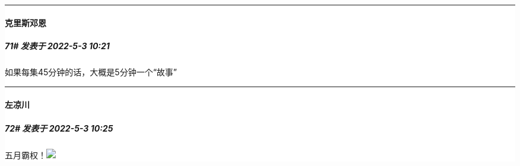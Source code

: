 

*****

####  克里斯邓恩  
##### 71#       发表于 2022-5-3 10:21

如果每集45分钟的话，大概是5分钟一个“故事”

*****

####  左凉川  
##### 72#       发表于 2022-5-3 10:25

五月霸权！<img src="https://static.saraba1st.com/image/smiley/face2017/057.png" referrerpolicy="no-referrer">


